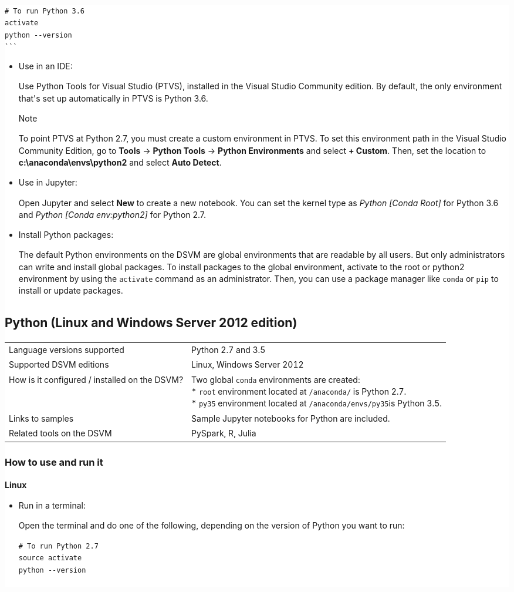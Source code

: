     # To run Python 3.6
    activate 
    python --version 
    ```
    
* Use in an IDE:

  Use Python Tools for Visual Studio (PTVS), installed in the Visual Studio Community edition. By default, the only environment that's set up automatically in PTVS is Python 3.6. 

    > [!NOTE]
    > To point PTVS at Python 2.7, you must create a  custom environment in PTVS. To set this environment path in the Visual Studio  Community Edition, go to **Tools** -> **Python Tools** -> **Python Environments** and select **+ Custom**. Then, set the location to **c:\anaconda\envs\python2** and select **Auto Detect**.

* Use in Jupyter:

  Open Jupyter and select **New** to create a new notebook. You can set the kernel type as _Python [Conda Root]_ for Python 3.6 and _Python [Conda env:python2]_ for Python 2.7.

* Install Python packages:

  The default Python environments on the DSVM are global environments that are readable by all users. But only administrators can write and install global packages. To install packages to the global environment, activate to the root or python2 environment by using the `activate` command as an administrator. Then, you can use a package manager like `conda` or `pip` to install or update packages.

## Python (Linux and Windows Server 2012 edition)

|    |           |
| ------------- | ------------- |
| Language versions supported | Python 2.7 and 3.5 |
| Supported DSVM editions      | Linux, Windows Server 2012    |
| How is it configured / installed on the DSVM?  | Two global `conda` environments are created: <br /> * `root` environment located at `/anaconda/` is Python 2.7. <br/> * `py35` environment located at `/anaconda/envs/py35`is Python 3.5.       |
| Links to samples      | Sample Jupyter notebooks for Python are included.     |
| Related tools on the DSVM      | PySpark, R, Julia      |
### How to use and run it    

**Linux**
* Run in a terminal:

  Open the terminal and do one of the following, depending on the version of Python you want to run:

    ```
    # To run Python 2.7
    source activate 
    python --version
    